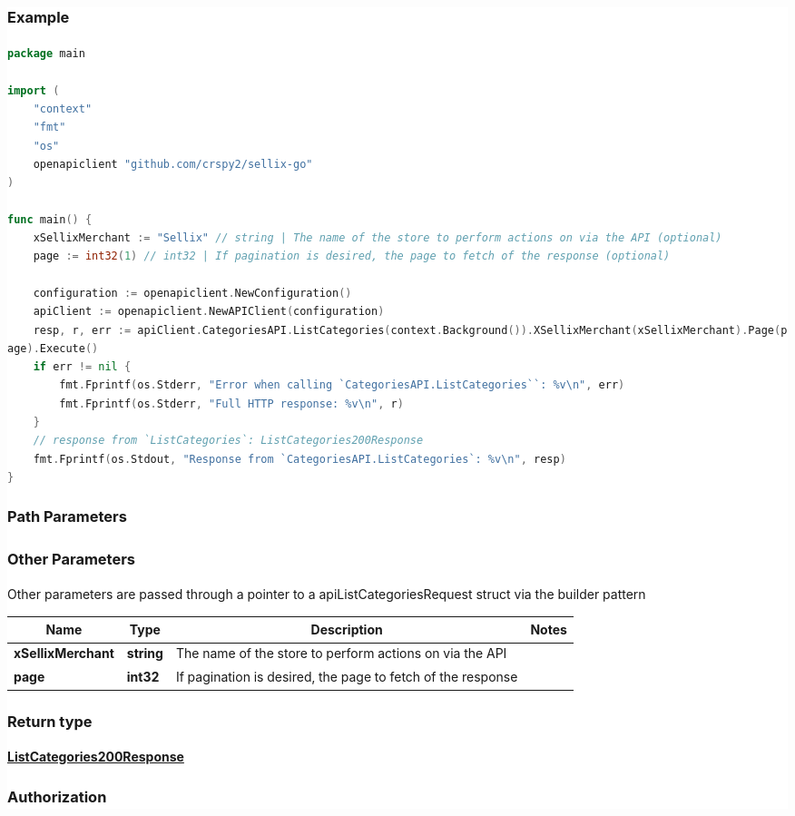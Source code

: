 



### Example

```go
package main

import (
	"context"
	"fmt"
	"os"
	openapiclient "github.com/crspy2/sellix-go"
)

func main() {
	xSellixMerchant := "Sellix" // string | The name of the store to perform actions on via the API (optional)
	page := int32(1) // int32 | If pagination is desired, the page to fetch of the response (optional)

	configuration := openapiclient.NewConfiguration()
	apiClient := openapiclient.NewAPIClient(configuration)
	resp, r, err := apiClient.CategoriesAPI.ListCategories(context.Background()).XSellixMerchant(xSellixMerchant).Page(page).Execute()
	if err != nil {
		fmt.Fprintf(os.Stderr, "Error when calling `CategoriesAPI.ListCategories``: %v\n", err)
		fmt.Fprintf(os.Stderr, "Full HTTP response: %v\n", r)
	}
	// response from `ListCategories`: ListCategories200Response
	fmt.Fprintf(os.Stdout, "Response from `CategoriesAPI.ListCategories`: %v\n", resp)
}
```

### Path Parameters



### Other Parameters

Other parameters are passed through a pointer to a apiListCategoriesRequest struct via the builder pattern


Name | Type | Description  | Notes
------------- | ------------- | ------------- | -------------
 **xSellixMerchant** | **string** | The name of the store to perform actions on via the API | 
 **page** | **int32** | If pagination is desired, the page to fetch of the response | 

### Return type

[**ListCategories200Response**](ListCategories200Response.md)

### Authorization
